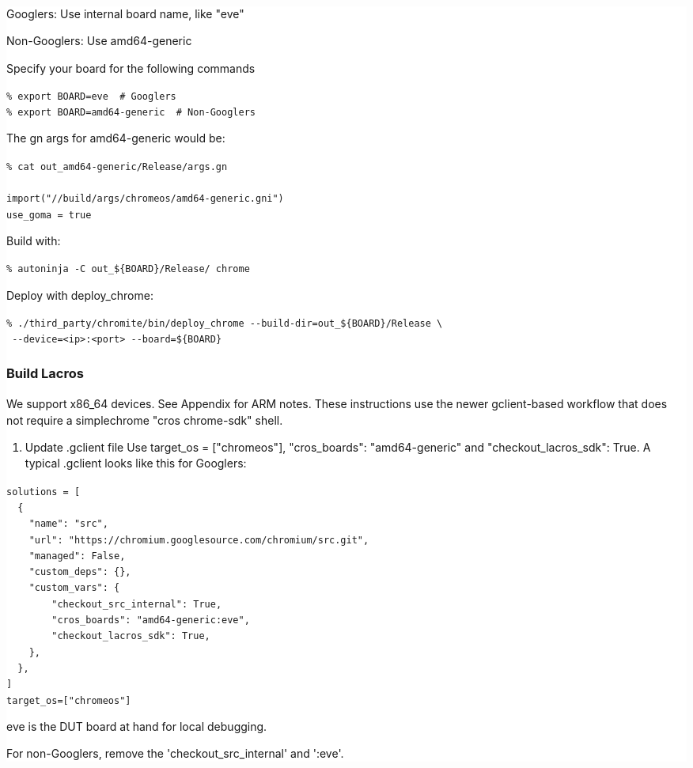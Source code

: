 Googlers: Use internal board name, like "eve"

Non-Googlers: Use amd64-generic

Specify your board for the following commands
```
% export BOARD=eve  # Googlers
% export BOARD=amd64-generic  # Non-Googlers
```
The gn args for amd64-generic would be:
```
% cat out_amd64-generic/Release/args.gn

import("//build/args/chromeos/amd64-generic.gni")
use_goma = true
```
Build with:
```
% autoninja -C out_${BOARD}/Release/ chrome
```
Deploy with deploy_chrome:
```
% ./third_party/chromite/bin/deploy_chrome --build-dir=out_${BOARD}/Release \
 --device=<ip>:<port> --board=${BOARD}
```

### Build Lacros
We support x86_64 devices. See Appendix for ARM notes. These instructions use
the newer gclient-based workflow that does not require a simplechrome
"cros chrome-sdk" shell.

1. Update .gclient file
Use target_os = ["chromeos"], "cros_boards": "amd64-generic" and
"checkout_lacros_sdk": True.
A typical .gclient looks like this for Googlers:
```
solutions = [
  {
    "name": "src",
    "url": "https://chromium.googlesource.com/chromium/src.git",
    "managed": False,
    "custom_deps": {},
    "custom_vars": {
        "checkout_src_internal": True,
        "cros_boards": "amd64-generic:eve",
        "checkout_lacros_sdk": True,
    },
  },
]
target_os=["chromeos"]
```
eve is the DUT board at hand for local debugging.

For non-Googlers, remove the 'checkout_src_internal' and ':eve'.
